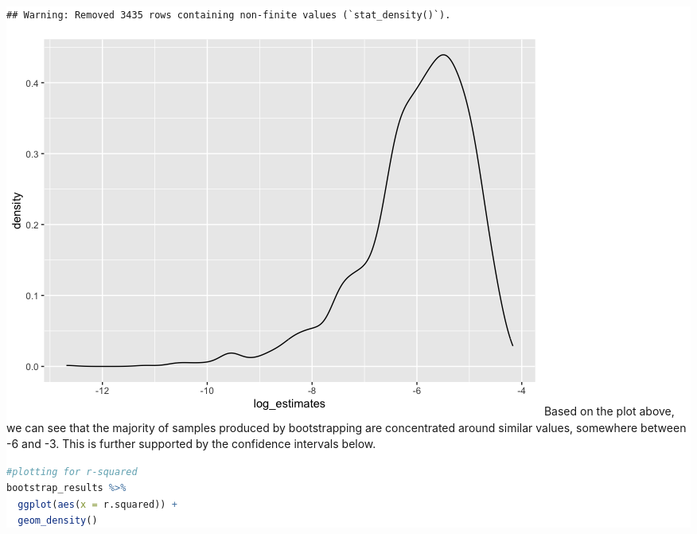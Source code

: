     ## Warning: Removed 3435 rows containing non-finite values (`stat_density()`).

![](p8105_hw6_ga2612_files/figure-gfm/unnamed-chunk-8-1.png)
Based on the plot above, we can see that the majority of samples
produced by bootstrapping are concentrated around similar values,
somewhere between -6 and -3. This is further supported by the confidence
intervals below.

``` r
#plotting for r-squared
bootstrap_results %>%
  ggplot(aes(x = r.squared)) +
  geom_density()
```
